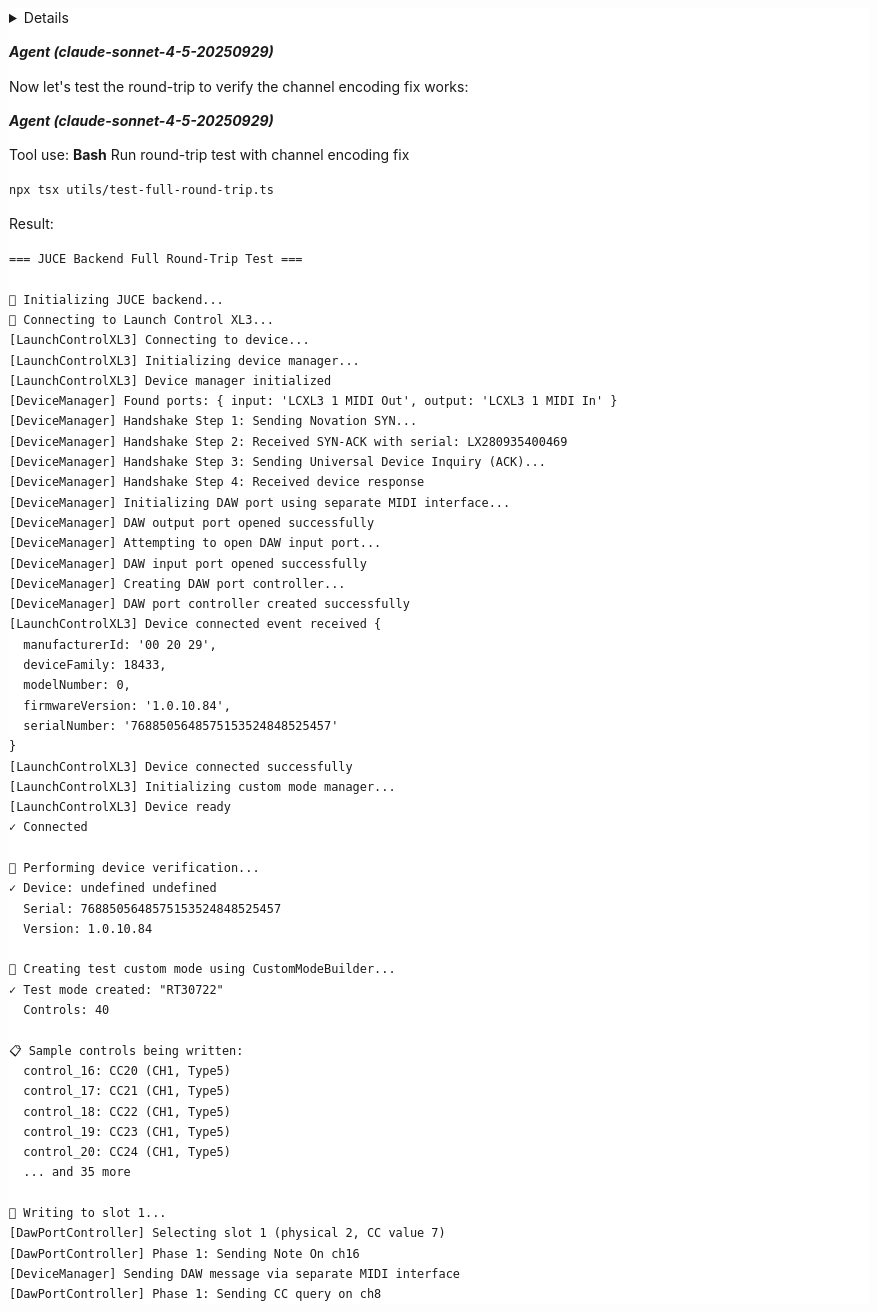 <think><details></details></think>

_**Agent (claude-sonnet-4-5-20250929)**_

Now let's test the round-trip to verify the channel encoding fix works:

_**Agent (claude-sonnet-4-5-20250929)**_

Tool use: **Bash** Run round-trip test with channel encoding fix

`npx tsx utils/test-full-round-trip.ts`

Result:

```
=== JUCE Backend Full Round-Trip Test ===

🔧 Initializing JUCE backend...
🔌 Connecting to Launch Control XL3...
[LaunchControlXL3] Connecting to device...
[LaunchControlXL3] Initializing device manager...
[LaunchControlXL3] Device manager initialized
[DeviceManager] Found ports: { input: 'LCXL3 1 MIDI Out', output: 'LCXL3 1 MIDI In' }
[DeviceManager] Handshake Step 1: Sending Novation SYN...
[DeviceManager] Handshake Step 2: Received SYN-ACK with serial: LX280935400469
[DeviceManager] Handshake Step 3: Sending Universal Device Inquiry (ACK)...
[DeviceManager] Handshake Step 4: Received device response
[DeviceManager] Initializing DAW port using separate MIDI interface...
[DeviceManager] DAW output port opened successfully
[DeviceManager] Attempting to open DAW input port...
[DeviceManager] DAW input port opened successfully
[DeviceManager] Creating DAW port controller...
[DeviceManager] DAW port controller created successfully
[LaunchControlXL3] Device connected event received {
  manufacturerId: '00 20 29',
  deviceFamily: 18433,
  modelNumber: 0,
  firmwareVersion: '1.0.10.84',
  serialNumber: '7688505648575153524848525457'
}
[LaunchControlXL3] Device connected successfully
[LaunchControlXL3] Initializing custom mode manager...
[LaunchControlXL3] Device ready
✓ Connected

🤝 Performing device verification...
✓ Device: undefined undefined
  Serial: 7688505648575153524848525457
  Version: 1.0.10.84

📝 Creating test custom mode using CustomModeBuilder...
✓ Test mode created: "RT30722"
  Controls: 40

📋 Sample controls being written:
  control_16: CC20 (CH1, Type5)
  control_17: CC21 (CH1, Type5)
  control_18: CC22 (CH1, Type5)
  control_19: CC23 (CH1, Type5)
  control_20: CC24 (CH1, Type5)
  ... and 35 more

💾 Writing to slot 1...
[DawPortController] Selecting slot 1 (physical 2, CC value 7)
[DawPortController] Phase 1: Sending Note On ch16
[DeviceManager] Sending DAW message via separate MIDI interface
[DawPortController] Phase 1: Sending CC query on ch8
```